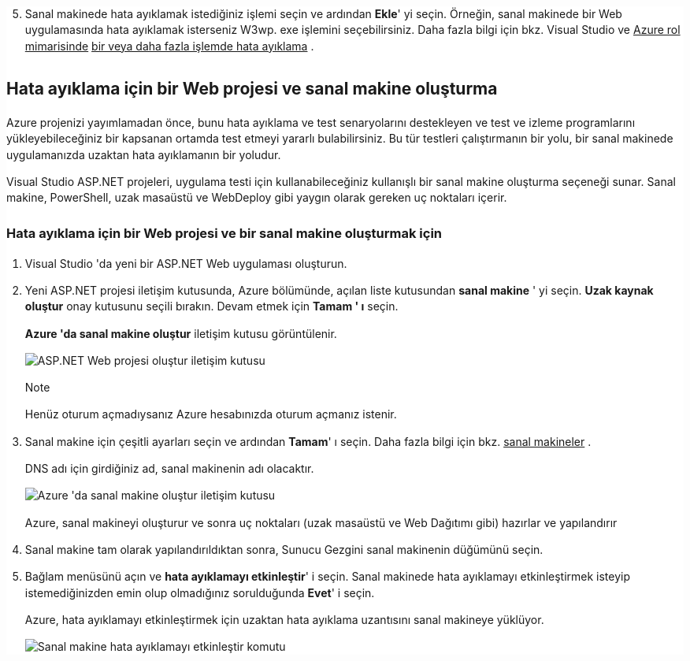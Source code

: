 5. Sanal makinede hata ayıklamak istediğiniz işlemi seçin ve ardından **Ekle**' yi seçin. Örneğin, sanal makinede bir Web uygulamasında hata ayıklamak isterseniz W3wp. exe işlemini seçebilirsiniz. Daha fazla bilgi için bkz. Visual Studio ve [Azure rol mimarisinde](https://blogs.msdn.microsoft.com/kwill/2011/05/05/windows-azure-role-architecture/) [bir veya daha fazla işlemde hata ayıklama](https://msdn.microsoft.com/library/jj919165.aspx) .

## <a name="create-a-web-project-and-a-virtual-machine-for-debugging"></a>Hata ayıklama için bir Web projesi ve sanal makine oluşturma

Azure projenizi yayımlamadan önce, bunu hata ayıklama ve test senaryolarını destekleyen ve test ve izleme programlarını yükleyebileceğiniz bir kapsanan ortamda test etmeyi yararlı bulabilirsiniz. Bu tür testleri çalıştırmanın bir yolu, bir sanal makinede uygulamanızda uzaktan hata ayıklamanın bir yoludur.

Visual Studio ASP.NET projeleri, uygulama testi için kullanabileceğiniz kullanışlı bir sanal makine oluşturma seçeneği sunar. Sanal makine, PowerShell, uzak masaüstü ve WebDeploy gibi yaygın olarak gereken uç noktaları içerir.

### <a name="to-create-a-web-project-and-a-virtual-machine-for-debugging"></a>Hata ayıklama için bir Web projesi ve bir sanal makine oluşturmak için

1. Visual Studio 'da yeni bir ASP.NET Web uygulaması oluşturun.

2. Yeni ASP.NET projesi iletişim kutusunda, Azure bölümünde, açılan liste kutusundan **sanal makine** ' yi seçin. **Uzak kaynak oluştur** onay kutusunu seçili bırakın. Devam etmek için **Tamam ' ı** seçin.

    **Azure 'da sanal makine oluştur** iletişim kutusu görüntülenir.

    ![ASP.NET Web projesi oluştur iletişim kutusu](./media/vs-azure-tools-debug-cloud-services-virtual-machines/IC746723.png)

    > [!NOTE]
    > Henüz oturum açmadıysanız Azure hesabınızda oturum açmanız istenir.

3. Sanal makine için çeşitli ayarları seçin ve ardından **Tamam**' ı seçin. Daha fazla bilgi için bkz. [sanal makineler](/azure/virtual-machines/) .

    DNS adı için girdiğiniz ad, sanal makinenin adı olacaktır.

    ![Azure 'da sanal makine oluştur iletişim kutusu](./media/vs-azure-tools-debug-cloud-services-virtual-machines/IC746724.png)

    Azure, sanal makineyi oluşturur ve sonra uç noktaları (uzak masaüstü ve Web Dağıtımı gibi) hazırlar ve yapılandırır

4. Sanal makine tam olarak yapılandırıldıktan sonra, Sunucu Gezgini sanal makinenin düğümünü seçin.

5. Bağlam menüsünü açın ve **hata ayıklamayı etkinleştir**' i seçin. Sanal makinede hata ayıklamayı etkinleştirmek isteyip istemediğinizden emin olup olmadığınız sorulduğunda **Evet**' i seçin.

    Azure, hata ayıklamayı etkinleştirmek için uzaktan hata ayıklama uzantısını sanal makineye yüklüyor.

    ![Sanal makine hata ayıklamayı etkinleştir komutu](./media/vs-azure-tools-debug-cloud-services-virtual-machines/IC746720.png)
